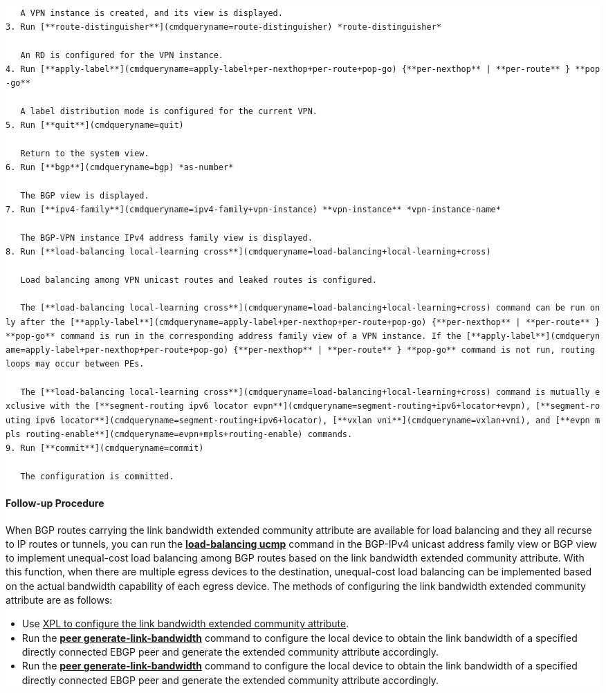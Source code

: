        A VPN instance is created, and its view is displayed.
    3. Run [**route-distinguisher**](cmdqueryname=route-distinguisher) *route-distinguisher*
       
       An RD is configured for the VPN instance.
    4. Run [**apply-label**](cmdqueryname=apply-label+per-nexthop+per-route+pop-go) {**per-nexthop** | **per-route** } **pop-go**
       
       A label distribution mode is configured for the current VPN.
    5. Run [**quit**](cmdqueryname=quit)
       
       Return to the system view.
    6. Run [**bgp**](cmdqueryname=bgp) *as-number*
       
       The BGP view is displayed.
    7. Run [**ipv4-family**](cmdqueryname=ipv4-family+vpn-instance) **vpn-instance** *vpn-instance-name*
       
       The BGP-VPN instance IPv4 address family view is displayed.
    8. Run [**load-balancing local-learning cross**](cmdqueryname=load-balancing+local-learning+cross)
       
       Load balancing among VPN unicast routes and leaked routes is configured.
       
       The [**load-balancing local-learning cross**](cmdqueryname=load-balancing+local-learning+cross) command can be run only after the [**apply-label**](cmdqueryname=apply-label+per-nexthop+per-route+pop-go) {**per-nexthop** | **per-route** } **pop-go** command is run in the corresponding address family view of a VPN instance. If the [**apply-label**](cmdqueryname=apply-label+per-nexthop+per-route+pop-go) {**per-nexthop** | **per-route** } **pop-go** command is not run, routing loops may occur between PEs.
       
       The [**load-balancing local-learning cross**](cmdqueryname=load-balancing+local-learning+cross) command is mutually exclusive with the [**segment-routing ipv6 locator evpn**](cmdqueryname=segment-routing+ipv6+locator+evpn), [**segment-routing ipv6 locator**](cmdqueryname=segment-routing+ipv6+locator), [**vxlan vni**](cmdqueryname=vxlan+vni), and [**evpn mpls routing-enable**](cmdqueryname=evpn+mpls+routing-enable) commands.
    9. Run [**commit**](cmdqueryname=commit)
       
       The configuration is committed.

#### Follow-up Procedure

When BGP routes carrying the link bandwidth extended community attribute are available for load balancing and they all recurse to IP routes or tunnels, you can run the [**load-balancing ucmp**](cmdqueryname=load-balancing+ucmp) command in the BGP-IPv4 unicast address family view or BGP view to implement unequal-cost load balancing among BGP routes based on the link bandwidth extended community attribute. With this function, when there are multiple egress devices to the destination, unequal-cost load balancing can be implemented based on the actual bandwidth capability of each egress device. The methods of configuring the link bandwidth extended community attribute are as follows:

* Use [XPL to configure the link bandwidth extended community attribute](dc_vrp_xpl_cfg_0017.html#EN-US_CONCEPT_0172366625__section856910644816).
* Run the [**peer generate-link-bandwidth**](cmdqueryname=peer+generate-link-bandwidth) command to configure the local device to obtain the link bandwidth of a specified directly connected EBGP peer and generate the extended community attribute accordingly.
* Run the [**peer generate-link-bandwidth**](cmdqueryname=peer+generate-link-bandwidth) command to configure the local device to obtain the link bandwidth of a specified directly connected EBGP peer and generate the extended community attribute accordingly.
